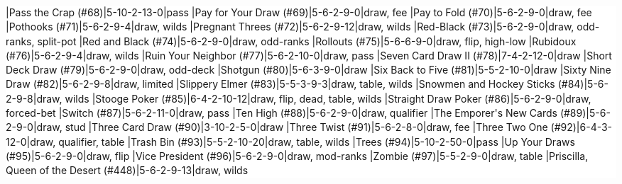 |Pass the Crap (#68)|5-10-2-13-0|pass
|Pay for Your Draw (#69)|5-6-2-9-0|draw, fee
|Pay to Fold (#70)|5-6-2-9-0|draw, fee
|Pothooks (#71)|5-6-2-9-4|draw, wilds
|Pregnant Threes (#72)|5-6-2-9-12|draw, wilds
|Red-Black (#73)|5-6-2-9-0|draw, odd-ranks, split-pot
|Red and Black (#74)|5-6-2-9-0|draw, odd-ranks
|Rollouts (#75)|5-6-6-9-0|draw, flip, high-low
|Rubidoux (#76)|5-6-2-9-4|draw, wilds
|Ruin Your Neighbor (#77)|5-6-2-10-0|draw, pass
|Seven Card Draw II (#78)|7-4-2-12-0|draw
|Short Deck Draw (#79)|5-6-2-9-0|draw, odd-deck
|Shotgun (#80)|5-6-3-9-0|draw
|Six Back to Five (#81)|5-5-2-10-0|draw
|Sixty Nine Draw (#82)|5-6-2-9-8|draw, limited
|Slippery Elmer (#83)|5-5-3-9-3|draw, table, wilds
|Snowmen and Hockey Sticks (#84)|5-6-2-9-8|draw, wilds
|Stooge Poker (#85)|6-4-2-10-12|draw, flip, dead, table, wilds
|Straight Draw Poker (#86)|5-6-2-9-0|draw, forced-bet
|Switch (#87)|5-6-2-11-0|draw, pass
|Ten High (#88)|5-6-2-9-0|draw, qualifier
|The Emporer's New Cards (#89)|5-6-2-9-0|draw, stud
|Three Card Draw (#90)|3-10-2-5-0|draw
|Three Twist (#91)|5-6-2-8-0|draw, fee
|Three Two One (#92)|6-4-3-12-0|draw, qualifier, table
|Trash Bin (#93)|5-5-2-10-20|draw, table, wilds
|Trees (#94)|5-10-2-50-0|pass
|Up Your Draws (#95)|5-6-2-9-0|draw, flip
|Vice President (#96)|5-6-2-9-0|draw, mod-ranks
|Zombie (#97)|5-5-2-9-0|draw, table
|Priscilla, Queen of the Desert (#448)|5-6-2-9-13|draw, wilds
